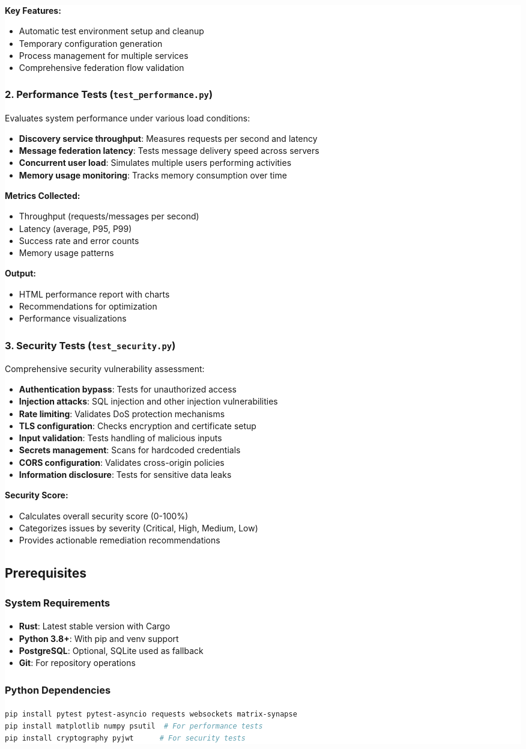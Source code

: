 **Key Features:**
- Automatic test environment setup and cleanup
- Temporary configuration generation
- Process management for multiple services
- Comprehensive federation flow validation

### 2. Performance Tests (`test_performance.py`)

Evaluates system performance under various load conditions:

- **Discovery service throughput**: Measures requests per second and latency
- **Message federation latency**: Tests message delivery speed across servers
- **Concurrent user load**: Simulates multiple users performing activities
- **Memory usage monitoring**: Tracks memory consumption over time

**Metrics Collected:**
- Throughput (requests/messages per second)
- Latency (average, P95, P99)
- Success rate and error counts
- Memory usage patterns

**Output:**
- HTML performance report with charts
- Recommendations for optimization
- Performance visualizations

### 3. Security Tests (`test_security.py`)

Comprehensive security vulnerability assessment:

- **Authentication bypass**: Tests for unauthorized access
- **Injection attacks**: SQL injection and other injection vulnerabilities
- **Rate limiting**: Validates DoS protection mechanisms
- **TLS configuration**: Checks encryption and certificate setup
- **Input validation**: Tests handling of malicious inputs
- **Secrets management**: Scans for hardcoded credentials
- **CORS configuration**: Validates cross-origin policies
- **Information disclosure**: Tests for sensitive data leaks

**Security Score:**
- Calculates overall security score (0-100%)
- Categorizes issues by severity (Critical, High, Medium, Low)
- Provides actionable remediation recommendations

## Prerequisites

### System Requirements
- **Rust**: Latest stable version with Cargo
- **Python 3.8+**: With pip and venv support
- **PostgreSQL**: Optional, SQLite used as fallback
- **Git**: For repository operations

### Python Dependencies
```bash
pip install pytest pytest-asyncio requests websockets matrix-synapse
pip install matplotlib numpy psutil  # For performance tests
pip install cryptography pyjwt      # For security tests
```

